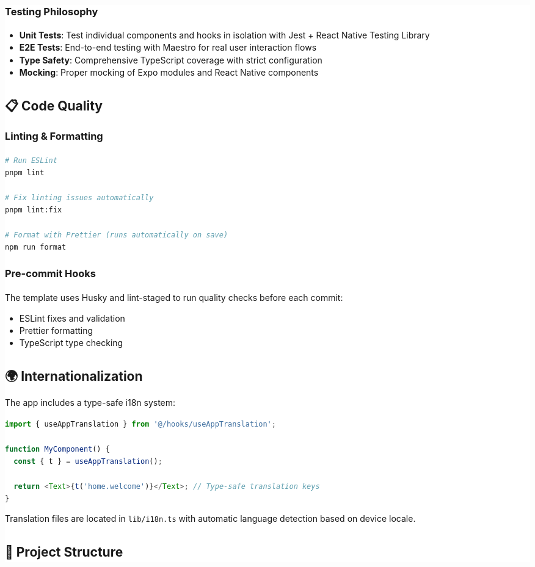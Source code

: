```bash
```

### Testing Philosophy

- **Unit Tests**: Test individual components and hooks in isolation with Jest + React Native Testing Library
- **E2E Tests**: End-to-end testing with Maestro for real user interaction flows
- **Type Safety**: Comprehensive TypeScript coverage with strict configuration
- **Mocking**: Proper mocking of Expo modules and React Native components

## 📋 Code Quality

### Linting & Formatting

```bash
# Run ESLint
pnpm lint

# Fix linting issues automatically
pnpm lint:fix

# Format with Prettier (runs automatically on save)
npm run format
```

### Pre-commit Hooks

The template uses Husky and lint-staged to run quality checks before each commit:

- ESLint fixes and validation
- Prettier formatting
- TypeScript type checking

## 🌍 Internationalization

The app includes a type-safe i18n system:

```typescript
import { useAppTranslation } from '@/hooks/useAppTranslation';

function MyComponent() {
  const { t } = useAppTranslation();

  return <Text>{t('home.welcome')}</Text>; // Type-safe translation keys
}
```

Translation files are located in `lib/i18n.ts` with automatic language detection based on device locale.

## 📁 Project Structure
